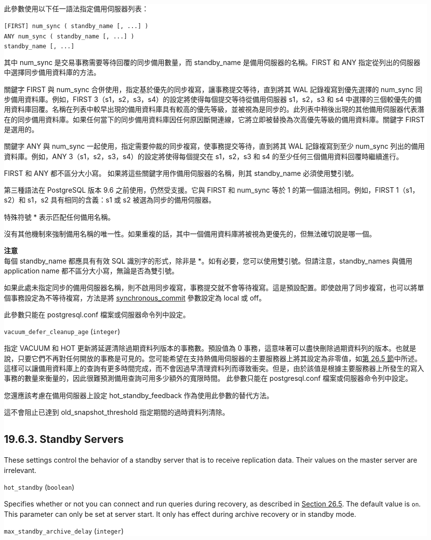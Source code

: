 此參數使用以下任一語法指定備用伺服器列表：

```text
[FIRST] num_sync ( standby_name [, ...] )
ANY num_sync ( standby_name [, ...] )
standby_name [, ...]
```

其中 num\_sync 是交易事務需要等待回覆的同步備用數量，而 standby\_name 是備用伺服器的名稱。FIRST 和 ANY 指定從列出的伺服器中選擇同步備用資料庫的方法。

關鍵字 FIRST 與 num\_sync 合併使用，指定基於優先的同步複寫，讓事務提交等待，直到將其 WAL 記錄複寫到優先選擇的 num\_sync 同步備用資料庫。例如，FIRST 3（s1，s2，s3，s4）的設定將使得每個提交等待從備用伺服器 s1，s2，s3 和 s4 中選擇的三個較優先的備用資料庫回覆。名稱在列表中較早出現的備用資料庫具有較高的優先等級，並被視為是同步的。此列表中稍後出現的其他備用伺服器代表潛在的同步備用資料庫。如果任何當下的同步備用資料庫因任何原因斷開連線，它將立即被替換為次高優先等級的備用資料庫。關鍵字 FIRST 是選用的。

關鍵字 ANY 與 num\_sync 一起使用，指定需要仲裁的同步複寫，使事務提交等待，直到將其 WAL 記錄複寫到至少 num\_sync 列出的備用資料庫。例如，ANY 3（s1，s2，s3，s4）的設定將使得每個提交在 s1，s2，s3 和 s4 的至少任何三個備用資料回覆時繼續進行。

FIRST 和 ANY 都不區分大小寫。 如果將這些關鍵字用作備用伺服器的名稱，則其 standby\_name 必須使用雙引號。

第三種語法在 PostgreSQL 版本 9.6 之前使用，仍然受支援。它與 FIRST 和 num\_sync 等於 1 的第一個語法相同。例如，FIRST 1（s1，s2）和 s1，s2 具有相同的含義：s1 或 s2 被選為同步的備用伺服器。

特殊符號 \* 表示匹配任何備用名稱。

沒有其他機制來強制備用名稱的唯一性。如果重複的話，其中一個備用資料庫將被視為更優先的，但無法確切說是哪一個。

**注意**  
每個 standby\_name 都應具有有效 SQL 識別字的形式，除非是 \*。如有必要，您可以使用雙引號。但請注意，standby\_names 與備用 application name 都不區分大小寫，無論是否為雙引號。

如果此處未指定同步的備用伺服器名稱，則不啟用同步複寫，事務提交就不會等待複寫。這是預設配置。即使啟用了同步複寫，也可以將單個事務設定為不等待複寫，方法是將 [synchronous\_commit](write-ahead-log.md#19-5-1-settings) 參數設定為 local 或 off。

此參數只能在 postgresql.conf 檔案或伺服器命令列中設定。

`vacuum_defer_cleanup_age` \(`integer`\)

指定 VACUUM 和 HOT 更新將延遲清除過期資料列版本的事務數。預設值為 0 事務，這意味著可以盡快刪除過期資料列的版本。也就是說，只要它們不再對任何開放的事務是可見的。您可能希望在支持熱備用伺服器的主要服務器上將其設定為非零值，如[第 26.5 節](../high-availability-load-balancing-and-replication/26.5.-hot-standby.md)中所述。這樣可以讓備用資料庫上的查詢有更多時間完成，而不會因過早清理資料列而導致衝突。但是，由於該值是根據主要服務器上所發生的寫入事務的數量來衡量的，因此很難預測備用查詢可用多少額外的寬限時間。 此參數只能在 postgresql.conf 檔案或伺服器命令列中設定。

您還應該考慮在備用伺服器上設定 hot\_standby\_feedback 作為使用此參數的替代方法。

這不會阻止已達到 old\_snapshot\_threshold 指定期間的過時資料列清除。

## 19.6.3. Standby Servers

These settings control the behavior of a standby server that is to receive replication data. Their values on the master server are irrelevant.

`hot_standby` \(`boolean`\)

Specifies whether or not you can connect and run queries during recovery, as described in [Section 26.5](https://www.postgresql.org/docs/10/static/hot-standby.html). The default value is `on`. This parameter can only be set at server start. It only has effect during archive recovery or in standby mode.

`max_standby_archive_delay` \(`integer`\)
